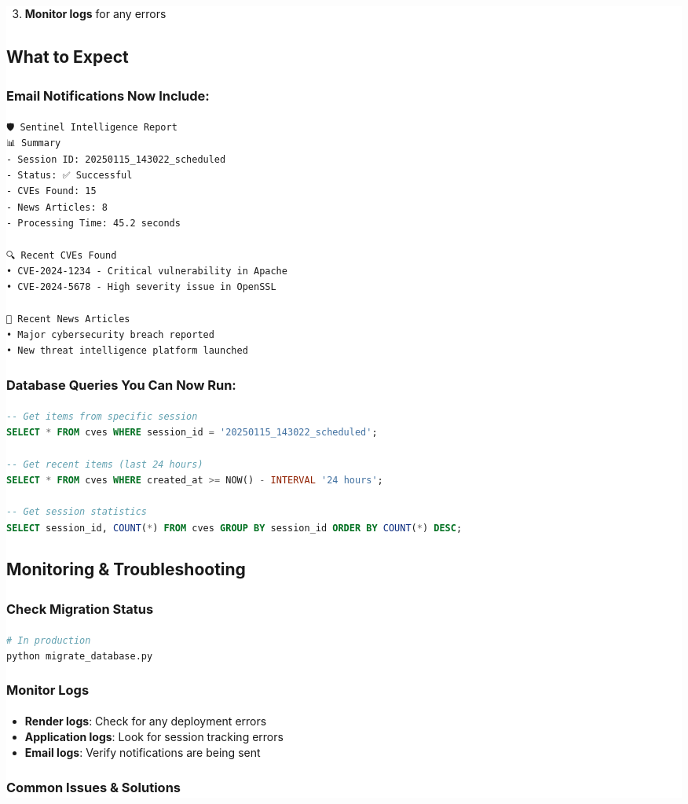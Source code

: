 3. **Monitor logs** for any errors

## **What to Expect**

### **Email Notifications Now Include**:
```
🛡️ Sentinel Intelligence Report
📊 Summary
- Session ID: 20250115_143022_scheduled
- Status: ✅ Successful
- CVEs Found: 15
- News Articles: 8
- Processing Time: 45.2 seconds

🔍 Recent CVEs Found
• CVE-2024-1234 - Critical vulnerability in Apache
• CVE-2024-5678 - High severity issue in OpenSSL

📰 Recent News Articles
• Major cybersecurity breach reported
• New threat intelligence platform launched
```

### **Database Queries You Can Now Run**:
```sql
-- Get items from specific session
SELECT * FROM cves WHERE session_id = '20250115_143022_scheduled';

-- Get recent items (last 24 hours)
SELECT * FROM cves WHERE created_at >= NOW() - INTERVAL '24 hours';

-- Get session statistics
SELECT session_id, COUNT(*) FROM cves GROUP BY session_id ORDER BY COUNT(*) DESC;
```

## **Monitoring & Troubleshooting**

### **Check Migration Status**
```bash
# In production
python migrate_database.py
```

### **Monitor Logs**
- **Render logs**: Check for any deployment errors
- **Application logs**: Look for session tracking errors
- **Email logs**: Verify notifications are being sent

### **Common Issues & Solutions**
